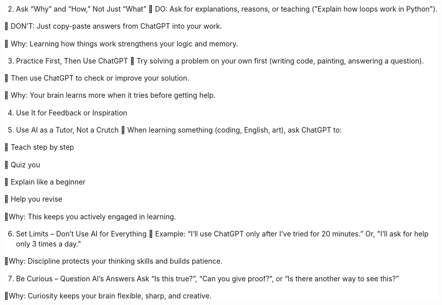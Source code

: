 2. Ask “Why” and “How,” Not Just “What”
🔸 DO: Ask for explanations, reasons, or teaching ("Explain how loops work in Python").

🔸 DON’T: Just copy-paste answers from ChatGPT into your work.

🔸 Why: Learning how things work strengthens your logic and memory.<br>

3. Practice First, Then Use ChatGPT
🔸 Try solving a problem on your own first (writing code, painting, answering a question).

🔸 Then use ChatGPT to check or improve your solution.

🔸 Why: Your brain learns more when it tries before getting help.<br>

4. Use It for Feedback or Inspiration<br>

5. Use AI as a Tutor, Not a Crutch
🔸 When learning something (coding, English, art), ask ChatGPT to:

🔸 Teach step by step

🔸 Quiz you

🔸 Explain like a beginner

🔸 Help you revise

🔸Why: This keeps you actively engaged in learning.<br>

6. Set Limits – Don’t Use AI for Everything
🔸 Example: “I’ll use ChatGPT only after I’ve tried for 20 minutes.” Or, "I’ll ask for help only 3 times a day."

🔸Why: Discipline protects your thinking skills and builds patience.<br>

7. Be Curious – Question AI’s Answers
Ask “Is this true?”, “Can you give proof?”, or “Is there another way to see this?”

🔸Why: Curiosity keeps your brain flexible, sharp, and creative.


